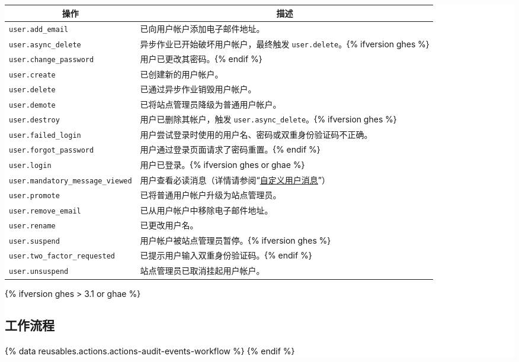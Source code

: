 | 操作                              | 描述                                                                                                            |
| ------------------------------- | ------------------------------------------------------------------------------------------------------------- |
| `user.add_email`                | 已向用户帐户添加电子邮件地址。                                                                                               |
| `user.async_delete`             | 异步作业已开始破坏用户帐户，最终触发 `user.delete`。{% ifversion ghes %}
| `user.change_password`          | 用户已更改其密码。{% endif %}
| `user.create`                   | 已创建新的用户帐户。                                                                                                    |
| `user.delete`                   | 已通过异步作业销毁用户帐户。                                                                                                |
| `user.demote`                   | 已将站点管理员降级为普通用户帐户。                                                                                             |
| `user.destroy`                  | 用户已删除其帐户，触发 `user.async_delete`。{% ifversion ghes %}
| `user.failed_login`             | 用户尝试登录时使用的用户名、密码或双重身份验证码不正确。                                                                                  |
| `user.forgot_password`          | 用户通过登录页面请求了密码重置。{% endif %}
| `user.login`                    | 用户已登录。{% ifversion ghes or ghae %}
| `user.mandatory_message_viewed` | 用户查看必读消息（详情请参阅“[自定义用户消息](/admin/user-management/customizing-user-messages-for-your-enterprise)”）| {% endif %}
| `user.promote`                  | 已将普通用户帐户升级为站点管理员。                                                                                             |
| `user.remove_email`             | 已从用户帐户中移除电子邮件地址。                                                                                              |
| `user.rename`                   | 已更改用户名。                                                                                                       |
| `user.suspend`                  | 用户帐户被站点管理员暂停。{% ifversion ghes %}
| `user.two_factor_requested`     | 已提示用户输入双重身份验证码。{% endif %}
| `user.unsuspend`                | 站点管理员已取消挂起用户帐户。                                                                                               |

{% ifversion ghes > 3.1 or ghae %}
## 工作流程

{% data reusables.actions.actions-audit-events-workflow %}
{% endif %}

  [add key]: /articles/adding-a-new-ssh-key-to-your-github-account
  [部署密钥]: /guides/managing-deploy-keys/#deploy-keys
  [generate token]: /articles/creating-an-access-token-for-command-line-use
  [OAuth 访问令牌]: /developers/apps/authorizing-oauth-apps
  [OAuth 应用程序]: /guides/basics-of-authentication/#registering-your-app
  [2fa]: /articles/about-two-factor-authentication
